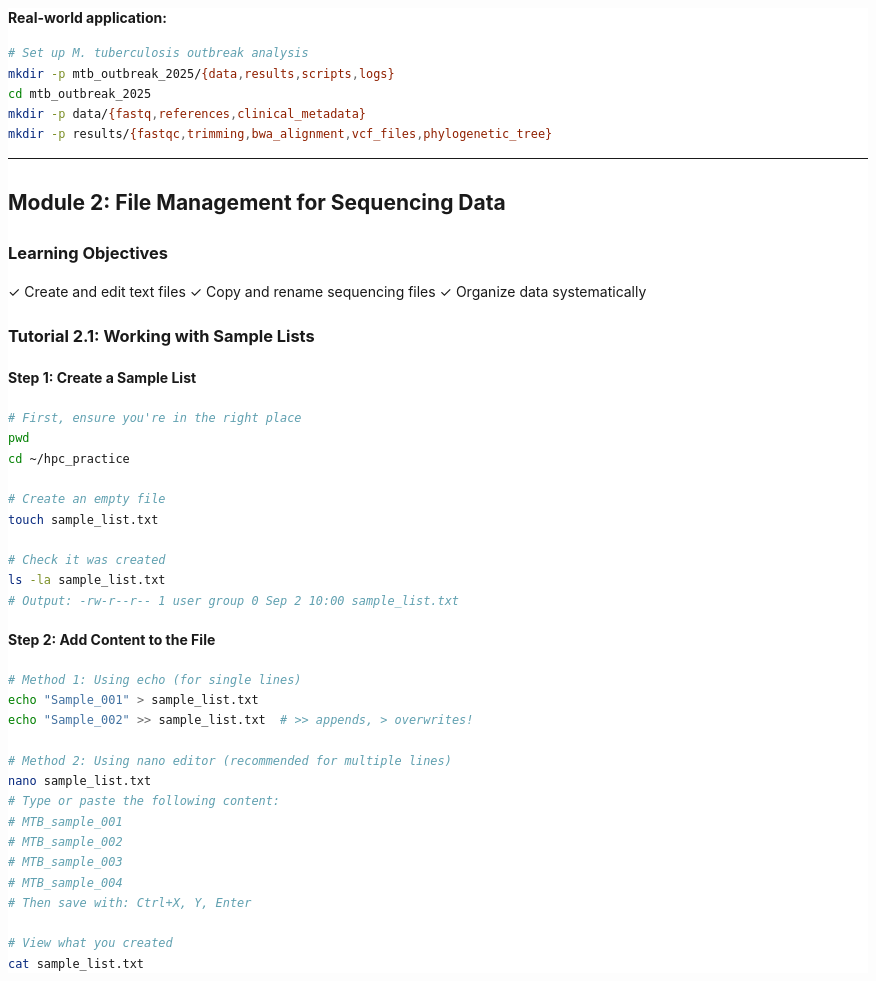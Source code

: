 **Real-world application:**
```bash
# Set up M. tuberculosis outbreak analysis
mkdir -p mtb_outbreak_2025/{data,results,scripts,logs}
cd mtb_outbreak_2025
mkdir -p data/{fastq,references,clinical_metadata}
mkdir -p results/{fastqc,trimming,bwa_alignment,vcf_files,phylogenetic_tree}
```

---

## Module 2: File Management for Sequencing Data

### Learning Objectives
✓ Create and edit text files
✓ Copy and rename sequencing files
✓ Organize data systematically

### Tutorial 2.1: Working with Sample Lists

#### Step 1: Create a Sample List

```bash
# First, ensure you're in the right place
pwd
cd ~/hpc_practice

# Create an empty file
touch sample_list.txt

# Check it was created
ls -la sample_list.txt
# Output: -rw-r--r-- 1 user group 0 Sep 2 10:00 sample_list.txt
```

#### Step 2: Add Content to the File

```bash
# Method 1: Using echo (for single lines)
echo "Sample_001" > sample_list.txt
echo "Sample_002" >> sample_list.txt  # >> appends, > overwrites!

# Method 2: Using nano editor (recommended for multiple lines)
nano sample_list.txt
# Type or paste the following content:
# MTB_sample_001
# MTB_sample_002
# MTB_sample_003
# MTB_sample_004
# Then save with: Ctrl+X, Y, Enter

# View what you created
cat sample_list.txt
```
